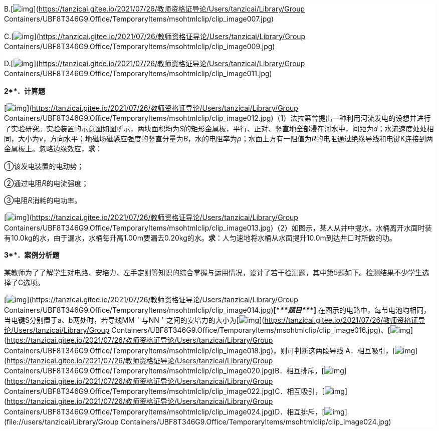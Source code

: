 B.[![img](https://tanzicai.gitee.io/2021/07/26/%E6%95%99%E5%B8%88%E8%B5%84%E6%A0%BC%E8%AF%81%E5%AF%BC%E8%AE%BA/Users/tanzicai/Library/Group%20Containers/UBF8T346G9.Office/TemporaryItems/msohtmlclip/clip_image007.jpg)](https://tanzicai.gitee.io/2021/07/26/教师资格证导论/Users/tanzicai/Library/Group Containers/UBF8T346G9.Office/TemporaryItems/msohtmlclip/clip_image007.jpg)

C.[![img](https://tanzicai.gitee.io/2021/07/26/%E6%95%99%E5%B8%88%E8%B5%84%E6%A0%BC%E8%AF%81%E5%AF%BC%E8%AE%BA/Users/tanzicai/Library/Group%20Containers/UBF8T346G9.Office/TemporaryItems/msohtmlclip/clip_image009.jpg)](https://tanzicai.gitee.io/2021/07/26/教师资格证导论/Users/tanzicai/Library/Group Containers/UBF8T346G9.Office/TemporaryItems/msohtmlclip/clip_image009.jpg)

D.[![img](https://tanzicai.gitee.io/2021/07/26/%E6%95%99%E5%B8%88%E8%B5%84%E6%A0%BC%E8%AF%81%E5%AF%BC%E8%AE%BA/Users/tanzicai/Library/Group%20Containers/UBF8T346G9.Office/TemporaryItems/msohtmlclip/clip_image011.jpg)](https://tanzicai.gitee.io/2021/07/26/教师资格证导论/Users/tanzicai/Library/Group Containers/UBF8T346G9.Office/TemporaryItems/msohtmlclip/clip_image011.jpg)

**2\**\**．计算题**

[![img](https://tanzicai.gitee.io/2021/07/26/%E6%95%99%E5%B8%88%E8%B5%84%E6%A0%BC%E8%AF%81%E5%AF%BC%E8%AE%BA/Users/tanzicai/Library/Group%20Containers/UBF8T346G9.Office/TemporaryItems/msohtmlclip/clip_image012.jpg)](https://tanzicai.gitee.io/2021/07/26/教师资格证导论/Users/tanzicai/Library/Group Containers/UBF8T346G9.Office/TemporaryItems/msohtmlclip/clip_image012.jpg)（1）法拉第曾提出一种利用河流发电的设想并进行了实验研究。实验装置的示意图如图所示，两块面积均为*S*的矩形金属板，平行、正对、竖直地全部浸在河水中，间距为*d*；水流速度处处相同，大小为*v*，方向水平；地磁场磁感应强度的竖直分量为*B*，水的电阻率为*ρ*；水面上方有一阻值为*R*的电阻通过绝缘导线和电键K连接到两金属板上。忽略边缘效应，**求**：

①该发电装置的电动势；

②通过电阻*R*的电流强度；

③电阻*R*消耗的电功率。

[![img](https://tanzicai.gitee.io/2021/07/26/%E6%95%99%E5%B8%88%E8%B5%84%E6%A0%BC%E8%AF%81%E5%AF%BC%E8%AE%BA/Users/tanzicai/Library/Group%20Containers/UBF8T346G9.Office/TemporaryItems/msohtmlclip/clip_image013.jpg)](https://tanzicai.gitee.io/2021/07/26/教师资格证导论/Users/tanzicai/Library/Group Containers/UBF8T346G9.Office/TemporaryItems/msohtmlclip/clip_image013.jpg)（2）如图示，某人从井中提水。水桶离开水面时装有10.0kg的水，由于漏水，水桶每升高1.00m要漏去0.20kg的水。**求**：人匀速地将水桶从水面提升10.0m到达井口时所做的功。

**3\**\**．案例分析题**

某教师为了了解学生对电路、安培力、左手定则等知识的综合掌握与运用情况，设计了若干检测题，其中第5题如下。检测结果不少学生选择了C选项。

[![img](https://tanzicai.gitee.io/2021/07/26/%E6%95%99%E5%B8%88%E8%B5%84%E6%A0%BC%E8%AF%81%E5%AF%BC%E8%AE%BA/Users/tanzicai/Library/Group%20Containers/UBF8T346G9.Office/TemporaryItems/msohtmlclip/clip_image014.jpg)](https://tanzicai.gitee.io/2021/07/26/教师资格证导论/Users/tanzicai/Library/Group Containers/UBF8T346G9.Office/TemporaryItems/msohtmlclip/clip_image014.jpg)**[\**\*\*题目\*\**\*]** 在图示的电路中，每节电池均相同，当电键S分别置于a、b两处时，若导线MM＇与NN＇之间的安培力的大小为[![img](https://tanzicai.gitee.io/2021/07/26/%E6%95%99%E5%B8%88%E8%B5%84%E6%A0%BC%E8%AF%81%E5%AF%BC%E8%AE%BA/Users/tanzicai/Library/Group%20Containers/UBF8T346G9.Office/TemporaryItems/msohtmlclip/clip_image016.jpg)](https://tanzicai.gitee.io/2021/07/26/教师资格证导论/Users/tanzicai/Library/Group Containers/UBF8T346G9.Office/TemporaryItems/msohtmlclip/clip_image016.jpg)、[![img](https://tanzicai.gitee.io/2021/07/26/%E6%95%99%E5%B8%88%E8%B5%84%E6%A0%BC%E8%AF%81%E5%AF%BC%E8%AE%BA/Users/tanzicai/Library/Group%20Containers/UBF8T346G9.Office/TemporaryItems/msohtmlclip/clip_image018.jpg)](https://tanzicai.gitee.io/2021/07/26/教师资格证导论/Users/tanzicai/Library/Group Containers/UBF8T346G9.Office/TemporaryItems/msohtmlclip/clip_image018.jpg)，则可判断这两段导线 A．相互吸引，[![img](https://tanzicai.gitee.io/2021/07/26/%E6%95%99%E5%B8%88%E8%B5%84%E6%A0%BC%E8%AF%81%E5%AF%BC%E8%AE%BA/Users/tanzicai/Library/Group%20Containers/UBF8T346G9.Office/TemporaryItems/msohtmlclip/clip_image020.jpg)](https://tanzicai.gitee.io/2021/07/26/教师资格证导论/Users/tanzicai/Library/Group Containers/UBF8T346G9.Office/TemporaryItems/msohtmlclip/clip_image020.jpg)B．相互排斥，[![img](https://tanzicai.gitee.io/2021/07/26/%E6%95%99%E5%B8%88%E8%B5%84%E6%A0%BC%E8%AF%81%E5%AF%BC%E8%AE%BA/Users/tanzicai/Library/Group%20Containers/UBF8T346G9.Office/TemporaryItems/msohtmlclip/clip_image022.jpg)](https://tanzicai.gitee.io/2021/07/26/教师资格证导论/Users/tanzicai/Library/Group Containers/UBF8T346G9.Office/TemporaryItems/msohtmlclip/clip_image022.jpg)C．相互吸引，[![img](https://tanzicai.gitee.io/2021/07/26/%E6%95%99%E5%B8%88%E8%B5%84%E6%A0%BC%E8%AF%81%E5%AF%BC%E8%AE%BA/Users/tanzicai/Library/Group%20Containers/UBF8T346G9.Office/TemporaryItems/msohtmlclip/clip_image024.jpg)](https://tanzicai.gitee.io/2021/07/26/教师资格证导论/Users/tanzicai/Library/Group Containers/UBF8T346G9.Office/TemporaryItems/msohtmlclip/clip_image024.jpg)D．相互排斥，[![img](file://users/tanzicai/Library/Group%20Containers/UBF8T346G9.Office/TemporaryItems/msohtmlclip/clip_image024.jpg)](file://users/tanzicai/Library/Group Containers/UBF8T346G9.Office/TemporaryItems/msohtmlclip/clip_image024.jpg)
